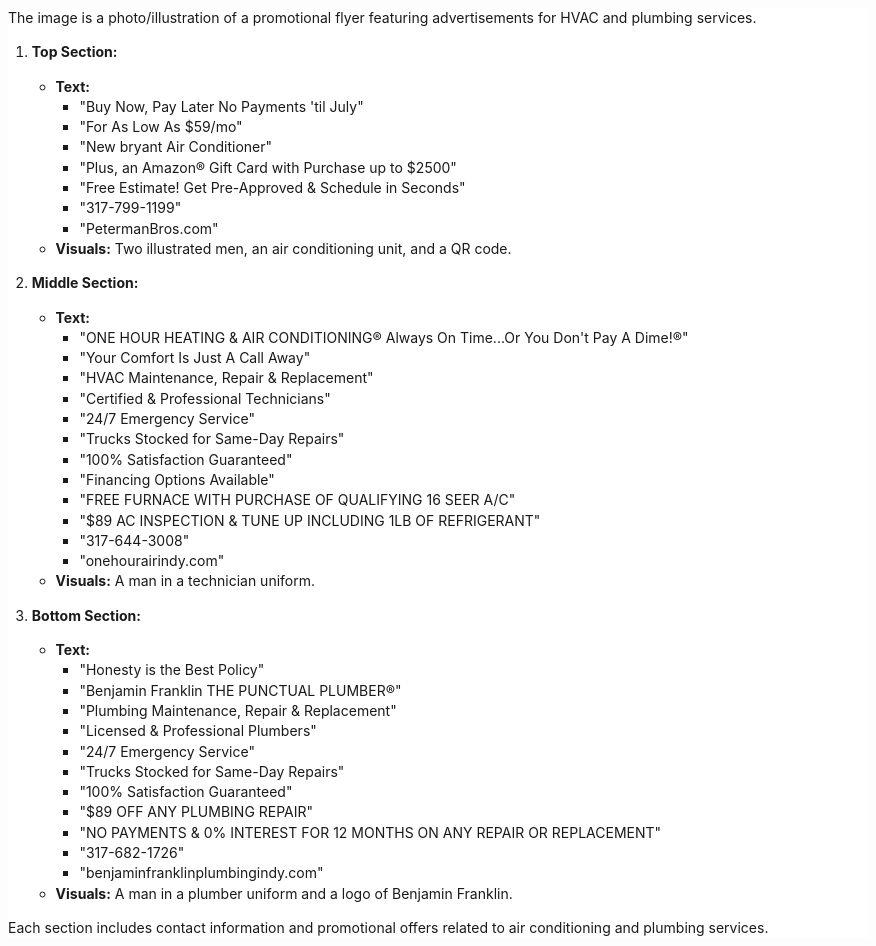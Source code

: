 The image is a photo/illustration of a promotional flyer featuring advertisements for HVAC and plumbing services. 

1. **Top Section:**
   - **Text:** 
     - "Buy Now, Pay Later No Payments 'til July"
     - "For As Low As $59/mo"
     - "New bryant Air Conditioner"
     - "Plus, an Amazon® Gift Card with Purchase up to $2500"
     - "Free Estimate! Get Pre-Approved & Schedule in Seconds"
     - "317-799-1199"
     - "PetermanBros.com"
   - **Visuals:** Two illustrated men, an air conditioning unit, and a QR code.

2. **Middle Section:**
   - **Text:** 
     - "ONE HOUR HEATING & AIR CONDITIONING® Always On Time...Or You Don't Pay A Dime!®"
     - "Your Comfort Is Just A Call Away"
     - "HVAC Maintenance, Repair & Replacement"
     - "Certified & Professional Technicians"
     - "24/7 Emergency Service"
     - "Trucks Stocked for Same-Day Repairs"
     - "100% Satisfaction Guaranteed"
     - "Financing Options Available"
     - "FREE FURNACE WITH PURCHASE OF QUALIFYING 16 SEER A/C"
     - "$89 AC INSPECTION & TUNE UP INCLUDING 1LB OF REFRIGERANT"
     - "317-644-3008"
     - "onehourairindy.com"
   - **Visuals:** A man in a technician uniform.

3. **Bottom Section:**
   - **Text:** 
     - "Honesty is the Best Policy"
     - "Benjamin Franklin THE PUNCTUAL PLUMBER®"
     - "Plumbing Maintenance, Repair & Replacement"
     - "Licensed & Professional Plumbers"
     - "24/7 Emergency Service"
     - "Trucks Stocked for Same-Day Repairs"
     - "100% Satisfaction Guaranteed"
     - "$89 OFF ANY PLUMBING REPAIR"
     - "NO PAYMENTS & 0% INTEREST FOR 12 MONTHS ON ANY REPAIR OR REPLACEMENT"
     - "317-682-1726"
     - "benjaminfranklinplumbingindy.com"
   - **Visuals:** A man in a plumber uniform and a logo of Benjamin Franklin.

Each section includes contact information and promotional offers related to air conditioning and plumbing services.

